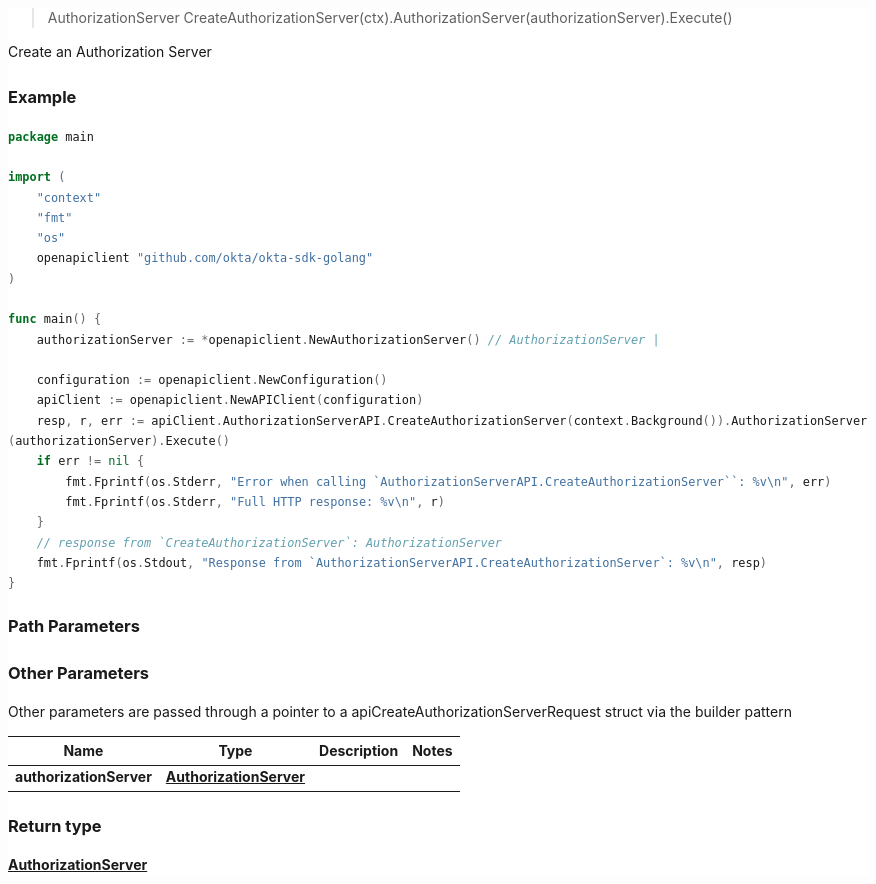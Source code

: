 > AuthorizationServer CreateAuthorizationServer(ctx).AuthorizationServer(authorizationServer).Execute()

Create an Authorization Server



### Example

```go
package main

import (
    "context"
    "fmt"
    "os"
    openapiclient "github.com/okta/okta-sdk-golang"
)

func main() {
    authorizationServer := *openapiclient.NewAuthorizationServer() // AuthorizationServer | 

    configuration := openapiclient.NewConfiguration()
    apiClient := openapiclient.NewAPIClient(configuration)
    resp, r, err := apiClient.AuthorizationServerAPI.CreateAuthorizationServer(context.Background()).AuthorizationServer(authorizationServer).Execute()
    if err != nil {
        fmt.Fprintf(os.Stderr, "Error when calling `AuthorizationServerAPI.CreateAuthorizationServer``: %v\n", err)
        fmt.Fprintf(os.Stderr, "Full HTTP response: %v\n", r)
    }
    // response from `CreateAuthorizationServer`: AuthorizationServer
    fmt.Fprintf(os.Stdout, "Response from `AuthorizationServerAPI.CreateAuthorizationServer`: %v\n", resp)
}
```

### Path Parameters



### Other Parameters

Other parameters are passed through a pointer to a apiCreateAuthorizationServerRequest struct via the builder pattern


Name | Type | Description  | Notes
------------- | ------------- | ------------- | -------------
 **authorizationServer** | [**AuthorizationServer**](AuthorizationServer.md) |  | 

### Return type

[**AuthorizationServer**](AuthorizationServer.md)
